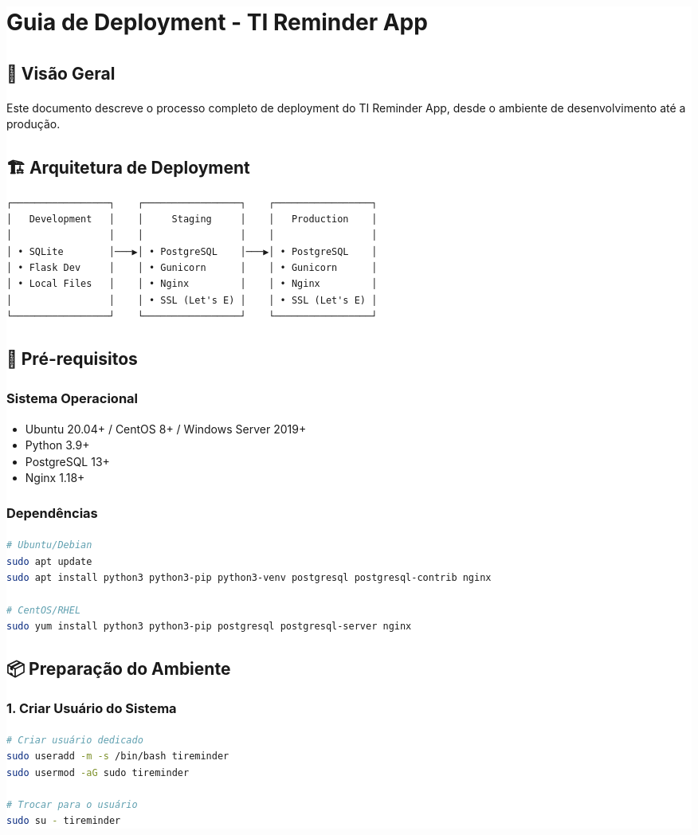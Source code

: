 # Guia de Deployment - TI Reminder App

## 🚀 Visão Geral

Este documento descreve o processo completo de deployment do TI Reminder App, desde o ambiente de desenvolvimento até a produção.

## 🏗️ Arquitetura de Deployment

```
┌─────────────────┐    ┌─────────────────┐    ┌─────────────────┐
│   Development   │    │     Staging     │    │   Production    │
│                 │    │                 │    │                 │
│ • SQLite        │───▶│ • PostgreSQL    │───▶│ • PostgreSQL    │
│ • Flask Dev     │    │ • Gunicorn      │    │ • Gunicorn      │
│ • Local Files   │    │ • Nginx         │    │ • Nginx         │
│                 │    │ • SSL (Let's E) │    │ • SSL (Let's E) │
└─────────────────┘    └─────────────────┘    └─────────────────┘
```

## 🔧 Pré-requisitos

### Sistema Operacional
- Ubuntu 20.04+ / CentOS 8+ / Windows Server 2019+
- Python 3.9+
- PostgreSQL 13+
- Nginx 1.18+

### Dependências
```bash
# Ubuntu/Debian
sudo apt update
sudo apt install python3 python3-pip python3-venv postgresql postgresql-contrib nginx

# CentOS/RHEL
sudo yum install python3 python3-pip postgresql postgresql-server nginx
```

## 📦 Preparação do Ambiente

### 1. Criar Usuário do Sistema

```bash
# Criar usuário dedicado
sudo useradd -m -s /bin/bash tireminder
sudo usermod -aG sudo tireminder

# Trocar para o usuário
sudo su - tireminder
```
